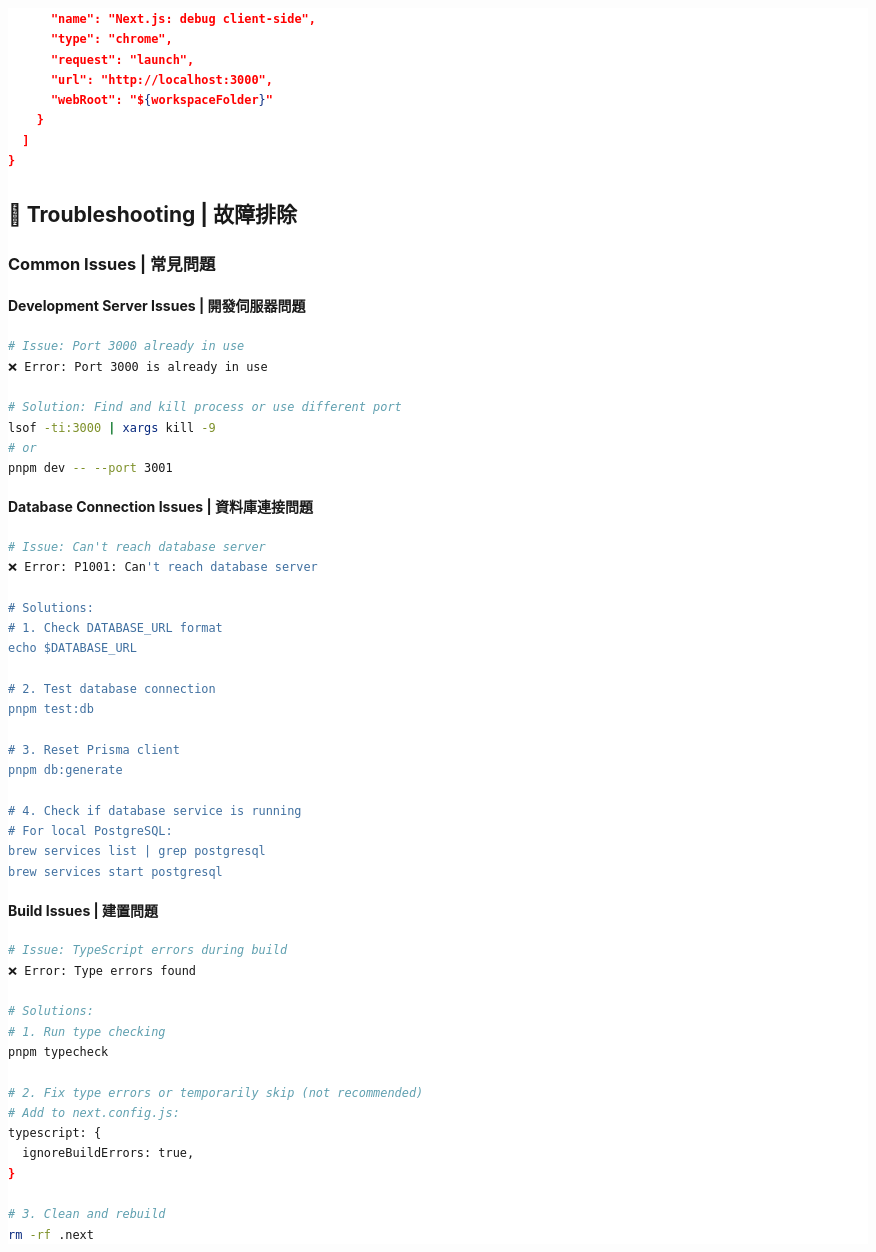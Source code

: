```json
      "name": "Next.js: debug client-side",
      "type": "chrome",
      "request": "launch",
      "url": "http://localhost:3000",
      "webRoot": "${workspaceFolder}"
    }
  ]
}
```

## 🐛 Troubleshooting | 故障排除

### Common Issues | 常見問題

#### Development Server Issues | 開發伺服器問題
```bash
# Issue: Port 3000 already in use
❌ Error: Port 3000 is already in use

# Solution: Find and kill process or use different port
lsof -ti:3000 | xargs kill -9
# or
pnpm dev -- --port 3001
```

#### Database Connection Issues | 資料庫連接問題
```bash
# Issue: Can't reach database server
❌ Error: P1001: Can't reach database server

# Solutions:
# 1. Check DATABASE_URL format
echo $DATABASE_URL

# 2. Test database connection
pnpm test:db

# 3. Reset Prisma client
pnpm db:generate

# 4. Check if database service is running
# For local PostgreSQL:
brew services list | grep postgresql
brew services start postgresql
```

#### Build Issues | 建置問題
```bash
# Issue: TypeScript errors during build
❌ Error: Type errors found

# Solutions:
# 1. Run type checking
pnpm typecheck

# 2. Fix type errors or temporarily skip (not recommended)
# Add to next.config.js:
typescript: {
  ignoreBuildErrors: true,
}

# 3. Clean and rebuild
rm -rf .next
```